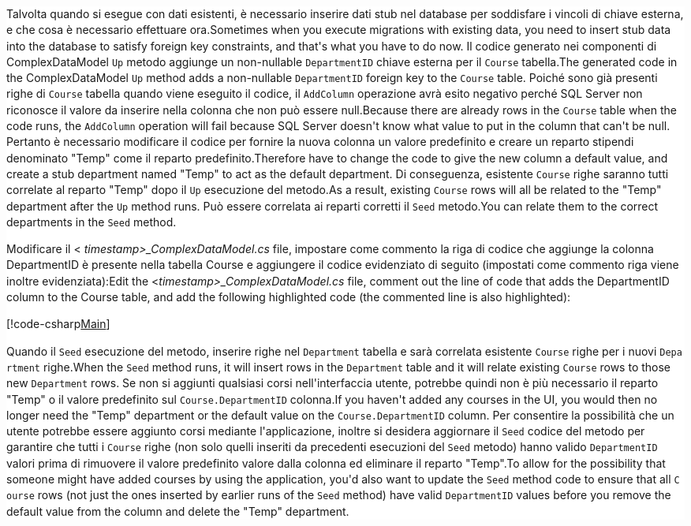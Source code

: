 <span data-ttu-id="39c76-326">Talvolta quando si esegue con dati esistenti, è necessario inserire dati stub nel database per soddisfare i vincoli di chiave esterna, e che cosa è necessario effettuare ora.</span><span class="sxs-lookup"><span data-stu-id="39c76-326">Sometimes when you execute migrations with existing data, you need to insert stub data into the database to satisfy foreign key constraints, and that's what you have to do now.</span></span> <span data-ttu-id="39c76-327">Il codice generato nei componenti di ComplexDataModel `Up` metodo aggiunge un non-nullable `DepartmentID` chiave esterna per il `Course` tabella.</span><span class="sxs-lookup"><span data-stu-id="39c76-327">The generated code in the ComplexDataModel `Up` method adds a non-nullable `DepartmentID` foreign key to the `Course` table.</span></span> <span data-ttu-id="39c76-328">Poiché sono già presenti righe di `Course` tabella quando viene eseguito il codice, il `AddColumn` operazione avrà esito negativo perché SQL Server non riconosce il valore da inserire nella colonna che non può essere null.</span><span class="sxs-lookup"><span data-stu-id="39c76-328">Because there are already rows in the `Course` table when the code runs, the `AddColumn` operation will fail because SQL Server doesn't know what value to put in the column that can't be null.</span></span> <span data-ttu-id="39c76-329">Pertanto è necessario modificare il codice per fornire la nuova colonna un valore predefinito e creare un reparto stipendi denominato "Temp" come il reparto predefinito.</span><span class="sxs-lookup"><span data-stu-id="39c76-329">Therefore have to change the code to give the new column a default value, and create a stub department named "Temp" to act as the default department.</span></span> <span data-ttu-id="39c76-330">Di conseguenza, esistente `Course` righe saranno tutti correlate al reparto "Temp" dopo il `Up` esecuzione del metodo.</span><span class="sxs-lookup"><span data-stu-id="39c76-330">As a result, existing `Course` rows will all be related to the "Temp" department after the `Up` method runs.</span></span> <span data-ttu-id="39c76-331">Può essere correlata ai reparti corretti il `Seed` metodo.</span><span class="sxs-lookup"><span data-stu-id="39c76-331">You can relate them to the correct departments in the `Seed` method.</span></span>

<span data-ttu-id="39c76-332">Modificare il &lt; *timestamp&gt;\_ComplexDataModel.cs* file, impostare come commento la riga di codice che aggiunge la colonna DepartmentID è presente nella tabella Course e aggiungere il codice evidenziato di seguito (impostati come commento riga viene inoltre evidenziata):</span><span class="sxs-lookup"><span data-stu-id="39c76-332">Edit the &lt;*timestamp&gt;\_ComplexDataModel.cs* file, comment out the line of code that adds the DepartmentID column to the Course table, and add the following highlighted code (the commented line is also highlighted):</span></span>

[!code-csharp[Main](creating-a-more-complex-data-model-for-an-asp-net-mvc-application/samples/sample34.cs?highlight=14-18)]

<span data-ttu-id="39c76-333">Quando il `Seed` esecuzione del metodo, inserire righe nel `Department` tabella e sarà correlata esistente `Course` righe per i nuovi `Department` righe.</span><span class="sxs-lookup"><span data-stu-id="39c76-333">When the `Seed` method runs, it will insert rows in the `Department` table and it will relate existing `Course` rows to those new `Department` rows.</span></span> <span data-ttu-id="39c76-334">Se non si aggiunti qualsiasi corsi nell'interfaccia utente, potrebbe quindi non è più necessario il reparto "Temp" o il valore predefinito sul `Course.DepartmentID` colonna.</span><span class="sxs-lookup"><span data-stu-id="39c76-334">If you haven't added any courses in the UI, you would then no longer need the "Temp" department or the default value on the `Course.DepartmentID` column.</span></span> <span data-ttu-id="39c76-335">Per consentire la possibilità che un utente potrebbe essere aggiunto corsi mediante l'applicazione, inoltre si desidera aggiornare il `Seed` codice del metodo per garantire che tutti i `Course` righe (non solo quelli inseriti da precedenti esecuzioni del `Seed` metodo) hanno valido `DepartmentID` valori prima di rimuovere il valore predefinito valore dalla colonna ed eliminare il reparto "Temp".</span><span class="sxs-lookup"><span data-stu-id="39c76-335">To allow for the possibility that someone might have added courses by using the application, you'd also want to update the `Seed` method code to ensure that all `Course` rows (not just the ones inserted by earlier runs of the `Seed` method) have valid `DepartmentID` values before you remove the default value from the column and delete the "Temp" department.</span></span>
